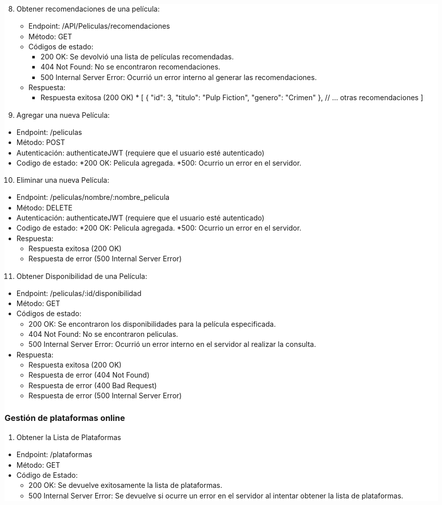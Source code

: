8. Obtener recomendaciones de una película:
   - Endpoint: /API/Peliculas/recomendaciones
   - Método: GET
   - Códigos de estado:
       - 200 OK: Se devolvió una lista de películas recomendadas.
       - 404 Not Found: No se encontraron recomendaciones.
       - 500 Internal Server Error: Ocurrió un error interno al generar las recomendaciones.
   - Respuesta:
     * Respuesta exitosa (200 OK) *
     [
       {
         "id": 3,
         "titulo": "Pulp Fiction",
         "genero": "Crimen"
       },
       // ... otras recomendaciones
     ]
    
9. Agregar una nueva Película:
* Endpoint: /peliculas
* Método: POST
* Autenticación: authenticateJWT (requiere que el usuario esté autenticado)
* Codigo de estado:
  *200 OK: Pelicula agregada.
  *500: Ocurrio un error en el servidor.

10. Eliminar una nueva Película:
* Endpoint: /peliculas/nombre/:nombre_pelicula
* Método: DELETE
* Autenticación: authenticateJWT (requiere que el usuario esté autenticado)
* Codigo de estado:
  *200 OK: Pelicula agregada.
  *500: Ocurrio un error en el servidor.
* Respuesta:
  * Respuesta exitosa (200 OK)
  * Respuesta de error (500 Internal Server Error)

11. Obtener Disponibilidad de una Película:
* Endpoint: /peliculas/:id/disponibilidad
* Método: GET
* Códigos de estado:
  * 200 OK: Se encontraron los disponibilidades para la película especificada.
  * 404 Not Found: No se encontraron peliculas.
  * 500 Internal Server Error: Ocurrió un error interno en el servidor al realizar la consulta.
* Respuesta:
  * Respuesta exitosa (200 OK)
  * Respuesta de error (404 Not Found)
  * Respuesta de error (400 Bad Request)
  * Respuesta de error (500 Internal Server Error)

### Gestión de plataformas online
1. Obtener la Lista de Plataformas
* Endpoint: /plataformas
* Método: GET
* Código de Estado:
  * 200 OK: Se devuelve exitosamente la lista de plataformas.
  * 500 Internal Server Error: Se devuelve si ocurre un error en el servidor al intentar obtener la lista de plataformas.
